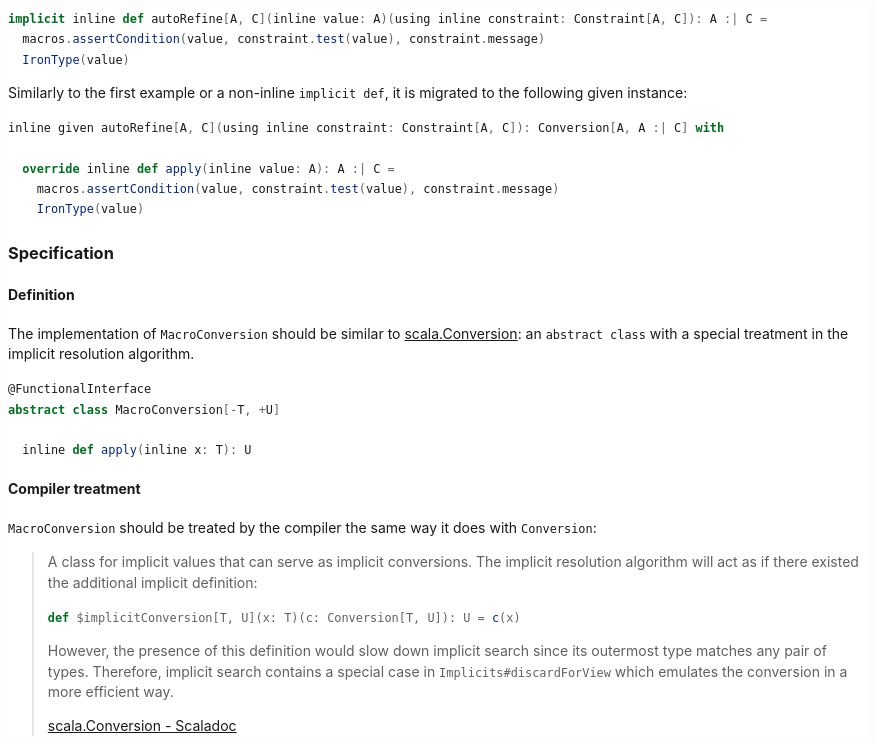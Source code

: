 ```scala
implicit inline def autoRefine[A, C](inline value: A)(using inline constraint: Constraint[A, C]): A :| C =
  macros.assertCondition(value, constraint.test(value), constraint.message)
  IronType(value)
```

Similarly to the first example or a non-inline `implicit def`, it is migrated to the following given instance:

```scala
inline given autoRefine[A, C](using inline constraint: Constraint[A, C]): Conversion[A, A :| C] with
  
  override inline def apply(inline value: A): A :| C =
    macros.assertCondition(value, constraint.test(value), constraint.message)
    IronType(value)
```

### Specification

#### Definition

The implementation of `MacroConversion` should be similar to
[scala.Conversion](https://github.com/scala/scala3/blob/3.4.2/library/src/scala/Conversion.scala#L25): an
`abstract class` with a special treatment in the implicit resolution algorithm.

```scala
@FunctionalInterface
abstract class MacroConversion[-T, +U]

  inline def apply(inline x: T): U
```

#### Compiler treatment

`MacroConversion` should be treated by the compiler the same way it does with `Conversion`:

> A class for implicit values that can serve as implicit conversions. The implicit resolution algorithm will act as if
> there existed the additional implicit definition:
>
> ```scala
> def $implicitConversion[T, U](x: T)(c: Conversion[T, U]): U = c(x)
> ```
>
>However, the presence of this definition would slow down implicit search since its outermost type matches any pair of
> types. Therefore, implicit search contains a special case in `Implicits#discardForView` which emulates the conversion
> in a more efficient way.
> 
> [scala.Conversion - Scaladoc](https://www.scala-lang.org/api/current/scala/Conversion.html)
